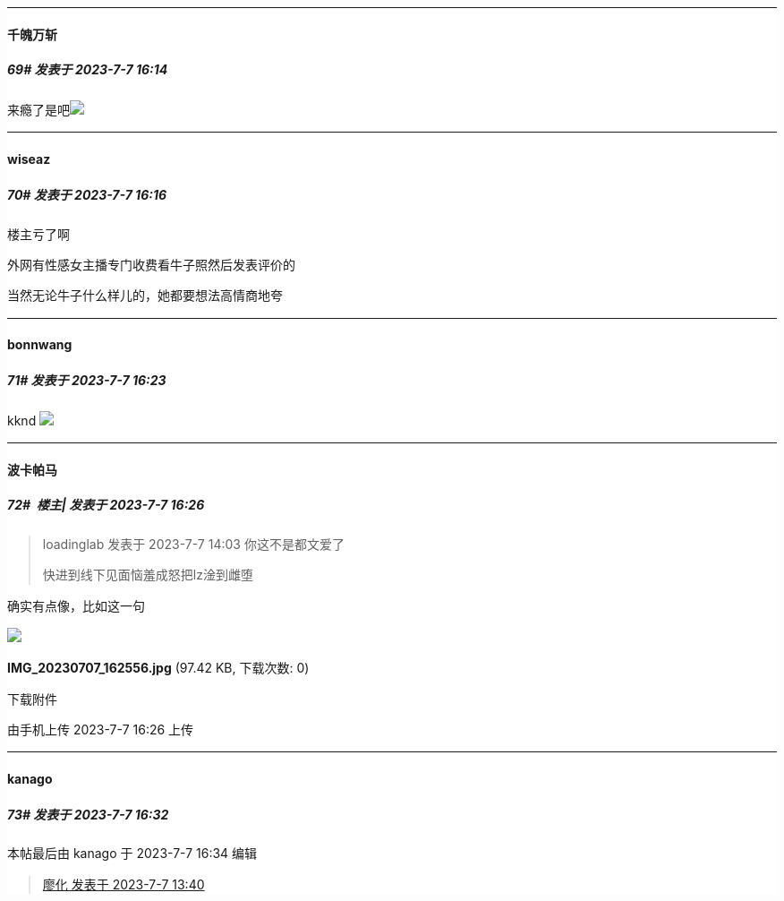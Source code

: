 *****

####  千魄万斩  
##### 69#       发表于 2023-7-7 16:14

来瘾了是吧<img src="https://static.saraba1st.com/image/smiley/face2017/037.png" referrerpolicy="no-referrer">

*****

####  wiseaz  
##### 70#       发表于 2023-7-7 16:16

楼主亏了啊

外网有性感女主播专门收费看牛子照然后发表评价的

当然无论牛子什么样儿的，她都要想法高情商地夸

*****

####  bonnwang  
##### 71#       发表于 2023-7-7 16:23

kknd
<img src="https://static.saraba1st.com/image/smiley/face2017/065.png" referrerpolicy="no-referrer">


*****

####  波卡帕马  
##### 72#         楼主| 发表于 2023-7-7 16:26

<blockquote>loadinglab 发表于 2023-7-7 14:03
你这不是都文爱了

快进到线下见面恼羞成怒把lz淦到雌堕</blockquote>
确实有点像，比如这一句

<img src="https://img.saraba1st.com/forum/202307/07/162634wz1f5o4vsi2esw55.jpg" referrerpolicy="no-referrer">

<strong>IMG_20230707_162556.jpg</strong> (97.42 KB, 下载次数: 0)

下载附件

由手机上传
2023-7-7 16:26 上传

*****

####  kanago  
##### 73#       发表于 2023-7-7 16:32

 本帖最后由 kanago 于 2023-7-7 16:34 编辑 
<blockquote><a href="httphttps://bbs.saraba1st.com/2b/forum.php?mod=redirect&amp;goto=findpost&amp;pid=61584923&amp;ptid=2143398" target="_blank">廖化 发表于 2023-7-7 13:40</a>
